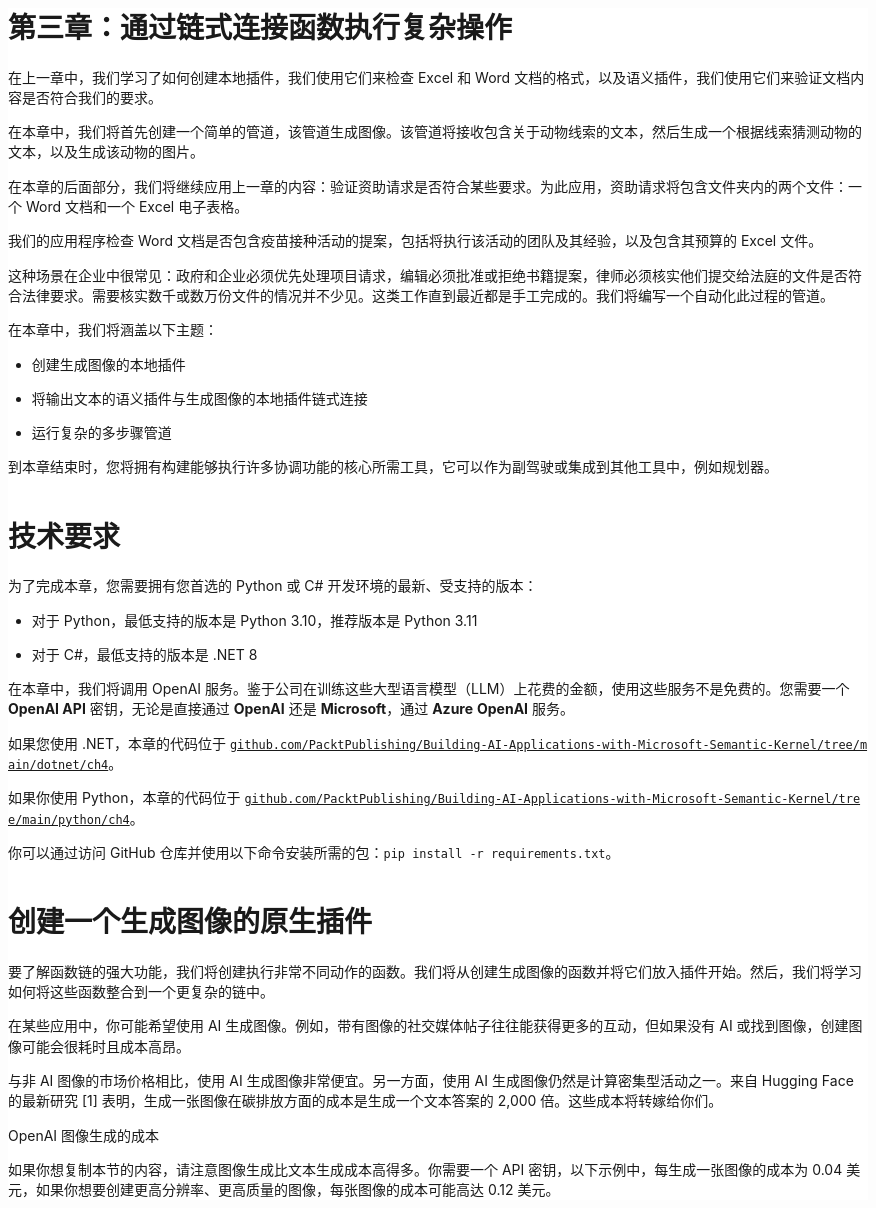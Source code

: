 

# 第三章：通过链式连接函数执行复杂操作

在上一章中，我们学习了如何创建本地插件，我们使用它们来检查 Excel 和 Word 文档的格式，以及语义插件，我们使用它们来验证文档内容是否符合我们的要求。

在本章中，我们将首先创建一个简单的管道，该管道生成图像。该管道将接收包含关于动物线索的文本，然后生成一个根据线索猜测动物的文本，以及生成该动物的图片。

在本章的后面部分，我们将继续应用上一章的内容：验证资助请求是否符合某些要求。为此应用，资助请求将包含文件夹内的两个文件：一个 Word 文档和一个 Excel 电子表格。

我们的应用程序检查 Word 文档是否包含疫苗接种活动的提案，包括将执行该活动的团队及其经验，以及包含其预算的 Excel 文件。

这种场景在企业中很常见：政府和企业必须优先处理项目请求，编辑必须批准或拒绝书籍提案，律师必须核实他们提交给法庭的文件是否符合法律要求。需要核实数千或数万份文件的情况并不少见。这类工作直到最近都是手工完成的。我们将编写一个自动化此过程的管道。

在本章中，我们将涵盖以下主题：

+   创建生成图像的本地插件

+   将输出文本的语义插件与生成图像的本地插件链式连接

+   运行复杂的多步骤管道

到本章结束时，您将拥有构建能够执行许多协调功能的核心所需工具，它可以作为副驾驶或集成到其他工具中，例如规划器。

# 技术要求

为了完成本章，您需要拥有您首选的 Python 或 C# 开发环境的最新、受支持的版本：

+   对于 Python，最低支持的版本是 Python 3.10，推荐版本是 Python 3.11

+   对于 C#，最低支持的版本是 .NET 8

在本章中，我们将调用 OpenAI 服务。鉴于公司在训练这些大型语言模型（LLM）上花费的金额，使用这些服务不是免费的。您需要一个 **OpenAI API** 密钥，无论是直接通过 **OpenAI** 还是 **Microsoft**，通过 **Azure** **OpenAI** 服务。

如果您使用 .NET，本章的代码位于 [`github.com/PacktPublishing/Building-AI-Applications-with-Microsoft-Semantic-Kernel/tree/main/dotnet/ch4`](https://github.com/PacktPublishing/Building-AI-Applications-with-Microsoft-Semantic-Kernel/tree/main/dotnet/ch4)。

如果你使用 Python，本章的代码位于 [`github.com/PacktPublishing/Building-AI-Applications-with-Microsoft-Semantic-Kernel/tree/main/python/ch4`](https://github.com/PacktPublishing/Building-AI-Applications-with-Microsoft-Semantic-Kernel/tree/main/python/ch4)。

你可以通过访问 GitHub 仓库并使用以下命令安装所需的包：`pip install -r requirements.txt`。

# 创建一个生成图像的原生插件

要了解函数链的强大功能，我们将创建执行非常不同动作的函数。我们将从创建生成图像的函数并将它们放入插件开始。然后，我们将学习如何将这些函数整合到一个更复杂的链中。

在某些应用中，你可能希望使用 AI 生成图像。例如，带有图像的社交媒体帖子往往能获得更多的互动，但如果没有 AI 或找到图像，创建图像可能会很耗时且成本高昂。

与非 AI 图像的市场价格相比，使用 AI 生成图像非常便宜。另一方面，使用 AI 生成图像仍然是计算密集型活动之一。来自 Hugging Face 的最新研究 [1] 表明，生成一张图像在碳排放方面的成本是生成一个文本答案的 2,000 倍。这些成本将转嫁给你们。

OpenAI 图像生成的成本

如果你想复制本节的内容，请注意图像生成比文本生成成本高得多。你需要一个 API 密钥，以下示例中，每生成一张图像的成本为 0.04 美元，如果你想要创建更高分辨率、更高质量的图像，每张图像的成本可能高达 0.12 美元。
